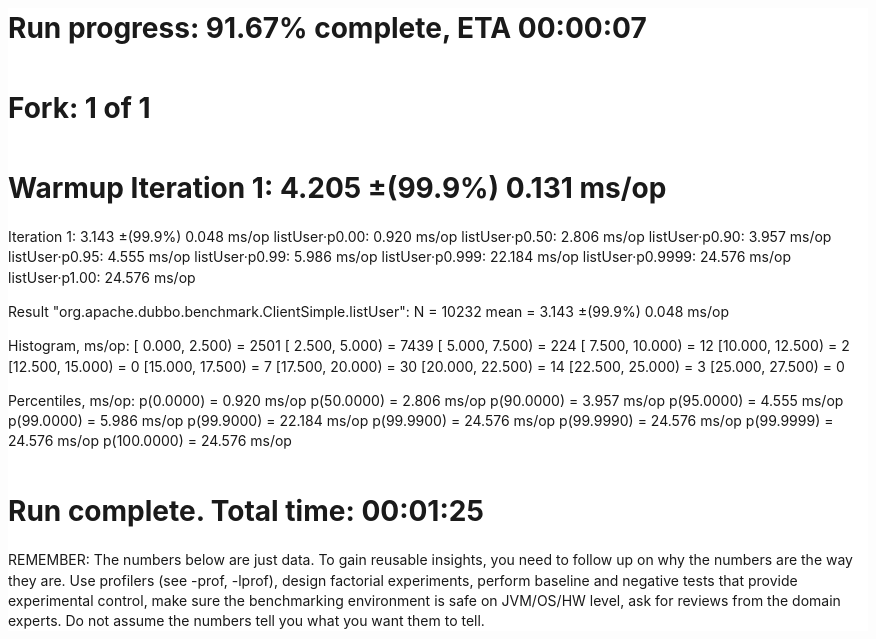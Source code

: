 # Run progress: 91.67% complete, ETA 00:00:07
# Fork: 1 of 1
# Warmup Iteration   1: 4.205 ±(99.9%) 0.131 ms/op
Iteration   1: 3.143 ±(99.9%) 0.048 ms/op
                 listUser·p0.00:   0.920 ms/op
                 listUser·p0.50:   2.806 ms/op
                 listUser·p0.90:   3.957 ms/op
                 listUser·p0.95:   4.555 ms/op
                 listUser·p0.99:   5.986 ms/op
                 listUser·p0.999:  22.184 ms/op
                 listUser·p0.9999: 24.576 ms/op
                 listUser·p1.00:   24.576 ms/op



Result "org.apache.dubbo.benchmark.ClientSimple.listUser":
  N = 10232
  mean =      3.143 ±(99.9%) 0.048 ms/op

  Histogram, ms/op:
    [ 0.000,  2.500) = 2501 
    [ 2.500,  5.000) = 7439 
    [ 5.000,  7.500) = 224 
    [ 7.500, 10.000) = 12 
    [10.000, 12.500) = 2 
    [12.500, 15.000) = 0 
    [15.000, 17.500) = 7 
    [17.500, 20.000) = 30 
    [20.000, 22.500) = 14 
    [22.500, 25.000) = 3 
    [25.000, 27.500) = 0 

  Percentiles, ms/op:
      p(0.0000) =      0.920 ms/op
     p(50.0000) =      2.806 ms/op
     p(90.0000) =      3.957 ms/op
     p(95.0000) =      4.555 ms/op
     p(99.0000) =      5.986 ms/op
     p(99.9000) =     22.184 ms/op
     p(99.9900) =     24.576 ms/op
     p(99.9990) =     24.576 ms/op
     p(99.9999) =     24.576 ms/op
    p(100.0000) =     24.576 ms/op


# Run complete. Total time: 00:01:25

REMEMBER: The numbers below are just data. To gain reusable insights, you need to follow up on
why the numbers are the way they are. Use profilers (see -prof, -lprof), design factorial
experiments, perform baseline and negative tests that provide experimental control, make sure
the benchmarking environment is safe on JVM/OS/HW level, ask for reviews from the domain experts.
Do not assume the numbers tell you what you want them to tell.
